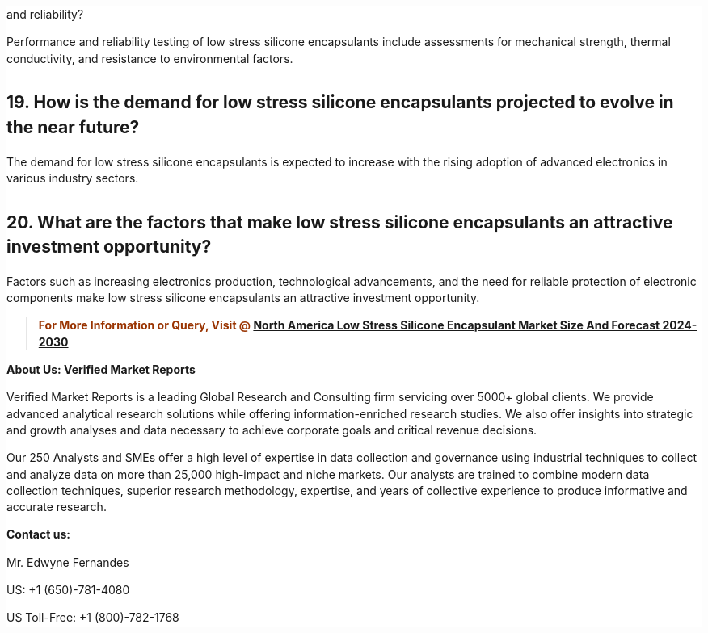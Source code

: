 and reliability?</div><div></h2> <p>Performance and reliability testing of low stress silicone encapsulants include assessments for mechanical strength, thermal conductivity, and resistance to environmental factors.</p> <h2>19. How is the demand for low stress silicone encapsulants projected to evolve in the near future?</div><div></h2> <p>The demand for low stress silicone encapsulants is expected to increase with the rising adoption of advanced electronics in various industry sectors.</p> <h2>20. What are the factors that make low stress silicone encapsulants an attractive investment opportunity?</div><div></h2> <p>Factors such as increasing electronics production, technological advancements, and the need for reliable protection of electronic components make low stress silicone encapsulants an attractive investment opportunity.</p></body></html></p><blockquote><p><span style="color: #993300;"><strong>For More Information or Query, Visit @ <a href="https://www.verifiedmarketreports.com/product/low-stress-silicone-encapsulant-market/">North America Low Stress Silicone Encapsulant Market Size And Forecast 2024-2030</a></strong></span></p></blockquote><p><strong>About Us: Verified Market Reports</strong></p><p>Verified Market Reports is a leading Global Research and Consulting firm servicing over 5000+ global clients. We provide advanced analytical research solutions while offering information-enriched research studies. We also offer insights into strategic and growth analyses and data necessary to achieve corporate goals and critical revenue decisions.</p><p>Our 250 Analysts and SMEs offer a high level of expertise in data collection and governance using industrial techniques to collect and analyze data on more than 25,000 high-impact and niche markets. Our analysts are trained to combine modern data collection techniques, superior research methodology, expertise, and years of collective experience to produce informative and accurate research.</p><p><strong>Contact us:</strong></p><p>Mr. Edwyne Fernandes</p><p>US: +1 (650)-781-4080</p><p>US Toll-Free: +1 (800)-782-1768</p>
